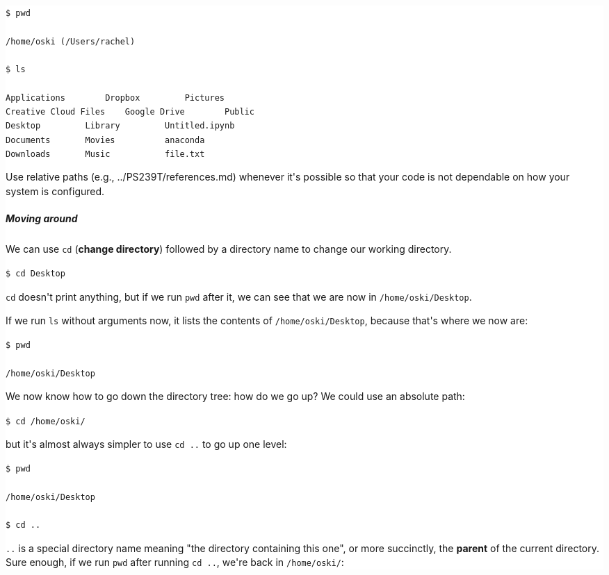 ```shell
$ pwd

/home/oski (/Users/rachel)

$ ls

Applications		Dropbox			Pictures
Creative Cloud Files	Google Drive		Public
Desktop			Library			Untitled.ipynb
Documents		Movies			anaconda
Downloads		Music			file.txt
```

Use relative paths (e.g., ../PS239T/references.md) whenever it's possible so that your code is not dependable on how your system is configured. 

##### Moving around

We can use `cd` (**change directory**) followed by a directory name to change our working directory. 

```shell
$ cd Desktop
```

`cd` doesn't print anything, but if we run `pwd` after it, we can see that we are now in `/home/oski/Desktop`.

If we run `ls` without arguments now, it lists the contents of `/home/oski/Desktop`, because that's where we now are:

```shell
$ pwd

/home/oski/Desktop

```

We now know how to go down the directory tree: how do we go up? We could use an absolute path:

```shell
$ cd /home/oski/
```

but it's almost always simpler to use `cd ..` to go up one level:

```shell
$ pwd

/home/oski/Desktop

$ cd ..
```

`..` is a special directory name meaning "the directory containing this one",
or more succinctly, the **parent** of the current directory. Sure enough, if we run `pwd` after running `cd ..`, we're back in `/home/oski/`:
